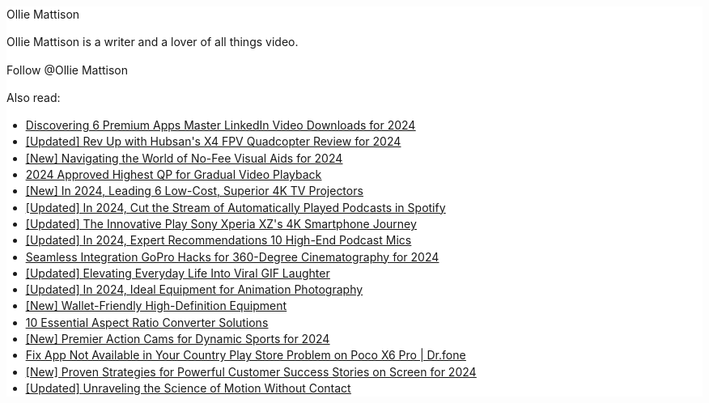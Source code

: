 Ollie Mattison

Ollie Mattison is a writer and a lover of all things video.

Follow @Ollie Mattison


<ins class="adsbygoogle"
     style="display:block"
     data-ad-format="autorelaxed"
     data-ad-client="ca-pub-7571918770474297"
     data-ad-slot="1223367746"></ins>



<ins class="adsbygoogle"
     style="display:block"
     data-ad-client="ca-pub-7571918770474297"
     data-ad-slot="8358498916"
     data-ad-format="auto"
     data-full-width-responsive="true"></ins>




<span class="atpl-alsoreadstyle">Also read:</span>
<div><ul>
<li><a href="https://fox-access.techidaily.com/discovering-6-premium-apps-master-linkedin-video-downloads-for-2024/"><u>Discovering 6 Premium Apps  Master LinkedIn Video Downloads for 2024</u></a></li>
<li><a href="https://fox-access.techidaily.com/updated-rev-up-with-hubsans-x4-fpv-quadcopter-review-for-2024/"><u>[Updated] Rev Up with Hubsan's X4 FPV Quadcopter Review for 2024</u></a></li>
<li><a href="https://fox-access.techidaily.com/new-navigating-the-world-of-no-fee-visual-aids-for-2024/"><u>[New] Navigating the World of No-Fee Visual Aids for 2024</u></a></li>
<li><a href="https://fox-access.techidaily.com/2024-approved-highest-qp-for-gradual-video-playback/"><u>2024 Approved  Highest QP for Gradual Video Playback</u></a></li>
<li><a href="https://fox-access.techidaily.com/new-in-2024-leading-6-low-cost-superior-4k-tv-projectors/"><u>[New] In 2024, Leading 6 Low-Cost, Superior 4K TV Projectors</u></a></li>
<li><a href="https://fox-access.techidaily.com/updated-in-2024-cut-the-stream-of-automatically-played-podcasts-in-spotify/"><u>[Updated] In 2024, Cut the Stream of Automatically Played Podcasts in Spotify</u></a></li>
<li><a href="https://fox-access.techidaily.com/updated-the-innovative-play-sony-xperia-xzs-4k-smartphone-journey/"><u>[Updated] The Innovative Play  Sony Xperia XZ's 4K Smartphone Journey</u></a></li>
<li><a href="https://fox-access.techidaily.com/updated-in-2024-expert-recommendations-10-high-end-podcast-mics/"><u>[Updated] In 2024, Expert Recommendations  10 High-End Podcast Mics</u></a></li>
<li><a href="https://fox-access.techidaily.com/seamless-integration-gopro-hacks-for-360-degree-cinematography-for-2024/"><u>Seamless Integration  GoPro Hacks for 360-Degree Cinematography for 2024</u></a></li>
<li><a href="https://fox-access.techidaily.com/updated-elevating-everyday-life-into-viral-gif-laughter/"><u>[Updated] Elevating Everyday Life Into Viral GIF Laughter</u></a></li>
<li><a href="https://fox-access.techidaily.com/updated-in-2024-ideal-equipment-for-animation-photography/"><u>[Updated] In 2024, Ideal Equipment for Animation Photography</u></a></li>
<li><a href="https://fox-access.techidaily.com/new-wallet-friendly-high-definition-equipment/"><u>[New] Wallet-Friendly High-Definition Equipment</u></a></li>
<li><a href="https://ai-driven-video-production.techidaily.com/10-essential-aspect-ratio-converter-solutions/"><u>10 Essential Aspect Ratio Converter Solutions</u></a></li>
<li><a href="https://fox-access.techidaily.com/new-premier-action-cams-for-dynamic-sports-for-2024/"><u>[New] Premier Action Cams for Dynamic Sports for 2024</u></a></li>
<li><a href="https://howto.techidaily.com/fix-app-not-available-in-your-country-play-store-problem-on-poco-x6-pro-drfone-by-drfone-fix-android-problems-fix-android-problems/"><u>Fix App Not Available in Your Country Play Store Problem on Poco X6 Pro | Dr.fone</u></a></li>
<li><a href="https://fox-access.techidaily.com/new-proven-strategies-for-powerful-customer-success-stories-on-screen-for-2024/"><u>[New] Proven Strategies for Powerful Customer Success Stories on Screen for 2024</u></a></li>
<li><a href="https://fox-access.techidaily.com/updated-unraveling-the-science-of-motion-without-contact/"><u>[Updated] Unraveling the Science of Motion Without Contact</u></a></li>